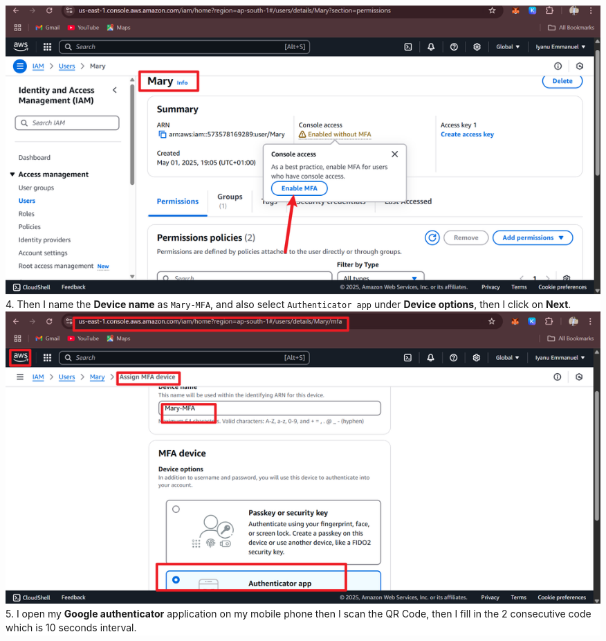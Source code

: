 ![42. Mary MFA](./IMG/42.%20Mary%20MFA.png)
4. Then I name the **Device name** as `Mary-MFA`, and also select `Authenticator app` under **Device options**, then I click on **Next**.
![43. Mary IAM](./IMG/43.%20Mary%20IAM.png)
5. I open my **Google authenticator** application on my mobile phone then I scan the QR Code, then I fill in the 2 consecutive code which is 10 seconds interval.